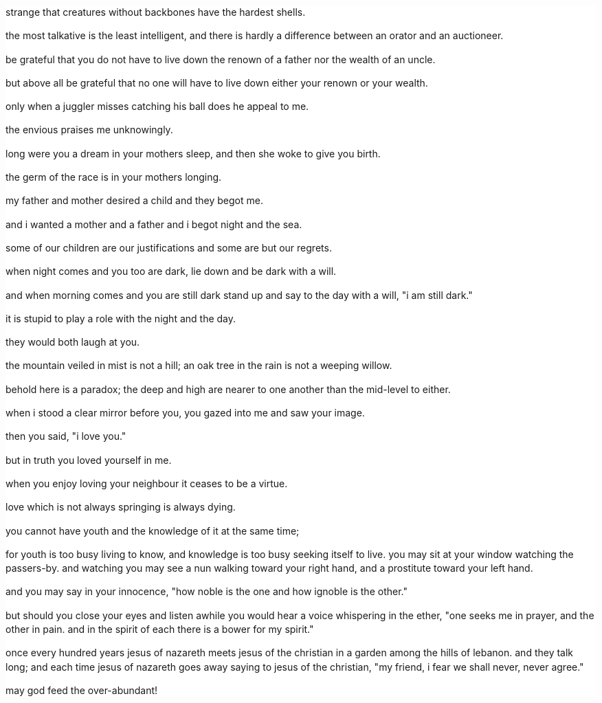 strange that creatures without backbones have the hardest shells.

the most talkative is the least intelligent, and there is hardly a difference between an orator and an auctioneer.

be grateful that you do not have to live down the renown of a father nor the wealth of an uncle.

but above all be grateful that no one will have to live down either your renown or your wealth.

only when a juggler misses catching his ball does he appeal to me.

the envious praises me unknowingly.

long were you a dream in your mothers sleep, and then she woke to give you birth.

the germ of the race is in your mothers longing.

my father and mother desired a child and they begot me.

and i wanted a mother and a father and i begot night and the sea.

some of our children are our justifications and some are but our regrets.

when night comes and you too are dark, lie down and be dark with a will.

and when morning comes and you are still dark stand up and say to the day with a will, "i am still dark."

it is stupid to play a role with the night and the day.

they would both laugh at you.

the mountain veiled in mist is not a hill; an oak tree in the rain is not a weeping willow.

behold here is a paradox; the deep and high are nearer to one another than the mid-level to either.

when i stood a clear mirror before you, you gazed into me and saw your image.

then you said, "i love you."

but in truth you loved yourself in me.

when you enjoy loving your neighbour it ceases to be a virtue.

love which is not always springing is always dying.

you cannot have youth and the knowledge of it at the same time;

for youth is too busy living to know, and knowledge is too busy seeking itself to live. you may sit at your window watching the passers-by. and watching you may see a nun walking toward your right hand, and a prostitute toward your left hand.

and you may say in your innocence, "how noble is the one and how ignoble is the other."

but should you close your eyes and listen awhile you would hear a voice whispering in the ether, "one seeks me in prayer, and the other in pain. and in the spirit of each there is a bower for my spirit."

once every hundred years jesus of nazareth meets jesus of the christian in a garden among the hills of lebanon. and they talk long; and each time jesus of nazareth goes away saying to jesus of the christian, "my friend, i fear we shall never, never agree."

may god feed the over-abundant!

